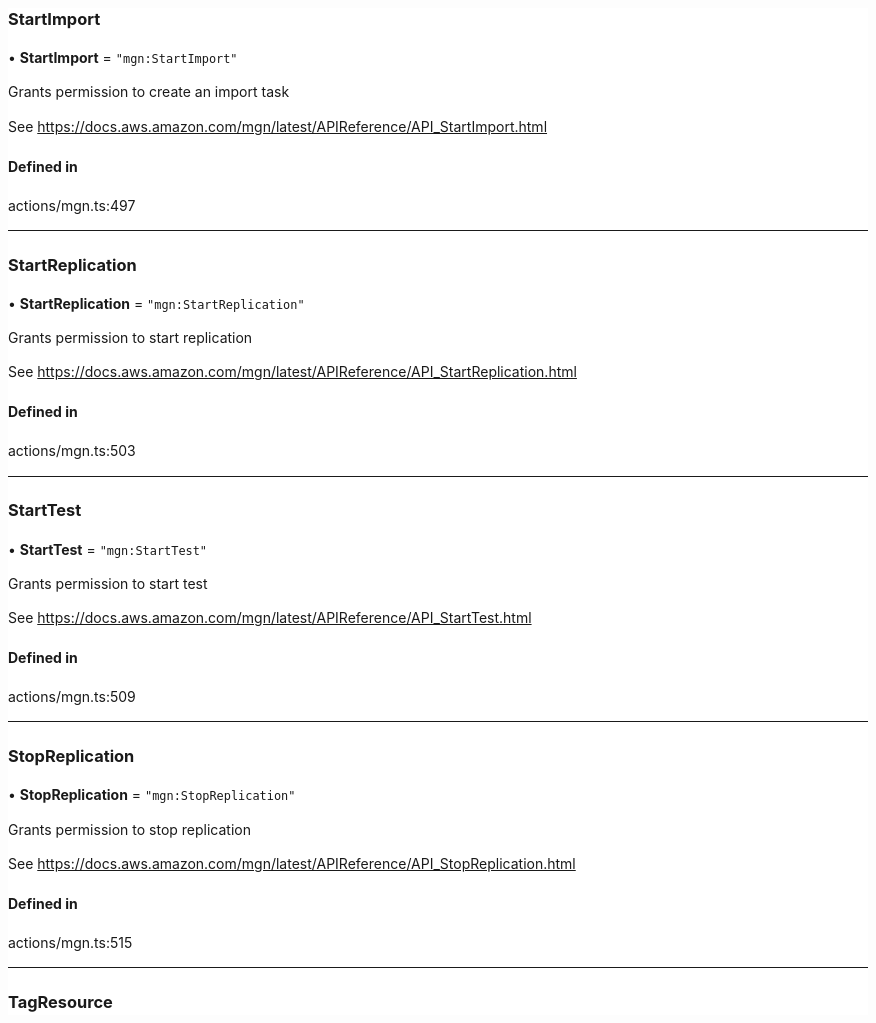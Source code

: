 ### StartImport

• **StartImport** = ``"mgn:StartImport"``

Grants permission to create an import task

See https://docs.aws.amazon.com/mgn/latest/APIReference/API_StartImport.html

#### Defined in

actions/mgn.ts:497

___

### StartReplication

• **StartReplication** = ``"mgn:StartReplication"``

Grants permission to start replication

See https://docs.aws.amazon.com/mgn/latest/APIReference/API_StartReplication.html

#### Defined in

actions/mgn.ts:503

___

### StartTest

• **StartTest** = ``"mgn:StartTest"``

Grants permission to start test

See https://docs.aws.amazon.com/mgn/latest/APIReference/API_StartTest.html

#### Defined in

actions/mgn.ts:509

___

### StopReplication

• **StopReplication** = ``"mgn:StopReplication"``

Grants permission to stop replication

See https://docs.aws.amazon.com/mgn/latest/APIReference/API_StopReplication.html

#### Defined in

actions/mgn.ts:515

___

### TagResource

